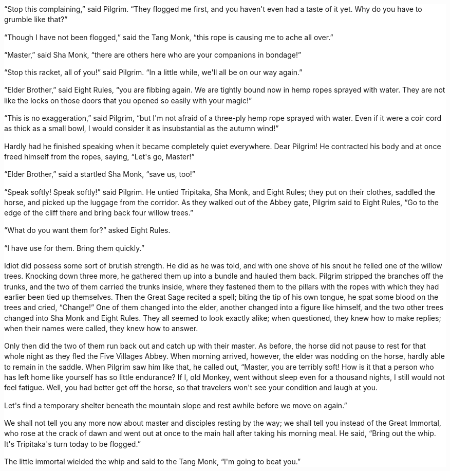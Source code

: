 “Stop this complaining,” said Pilgrim. “They flogged me first, and you haven't even had a taste of it yet. Why do you have to grumble like that?”

“Though I have not been flogged,” said the Tang Monk, “this rope is causing me to ache all over.”

“Master,” said Sha Monk, “there are others here who are your companions in bondage!”

“Stop this racket, all of you!” said Pilgrim. “In a little while, we'll all be on our way again.”

“Elder Brother,” said Eight Rules, “you are fibbing again. We are tightly bound now in hemp ropes sprayed with water. They are not like the locks on those doors that you opened so easily with your magic!”

“This is no exaggeration,” said Pilgrim, “but I'm not afraid of a three-ply hemp rope sprayed with water. Even if it were a coir cord as thick as a small bowl, I would consider it as insubstantial as the autumn wind!”

Hardly had he finished speaking when it became completely quiet everywhere. Dear Pilgrim! He contracted his body and at once freed himself from the ropes, saying, “Let's go, Master!”

“Elder Brother,” said a startled Sha Monk, “save us, too!”

“Speak softly! Speak softly!” said Pilgrim. He untied Tripitaka, Sha Monk, and Eight Rules; they put on their clothes, saddled the horse, and picked up the luggage from the corridor. As they walked out of the Abbey gate, Pilgrim said to Eight Rules, “Go to the edge of the cliff there and bring back four willow trees.”

“What do you want them for?” asked Eight Rules.

“I have use for them. Bring them quickly.”

Idiot did possess some sort of brutish strength. He did as he was told, and with one shove of his snout he felled one of the willow trees. Knocking down three more, he gathered them up into a bundle and hauled them back. Pilgrim stripped the branches off the trunks, and the two of them carried the trunks inside, where they fastened them to the pillars with the ropes with which they had earlier been tied up themselves. Then the Great Sage recited a spell; biting the tip of his own tongue, he spat some blood on the trees and cried, “Change!” One of them changed into the elder, another changed into a figure like himself, and the two other trees changed into Sha Monk and Eight Rules. They all seemed to look exactly alike; when questioned, they knew how to make replies; when their names were called, they knew how to answer.

Only then did the two of them run back out and catch up with their master. As before, the horse did not pause to rest for that whole night as they fled the Five Villages Abbey. When morning arrived, however, the elder was nodding on the horse, hardly able to remain in the saddle. When Pilgrim saw him like that, he called out, “Master, you are terribly soft! How is it that a person who has left home like yourself has so little endurance? If I, old Monkey, went without sleep even for a thousand nights, I still would not feel fatigue. Well, you had better get off the horse, so that travelers won't see your condition and laugh at you.

Let's find a temporary shelter beneath the mountain slope and rest awhile before we move on again.”

We shall not tell you any more now about master and disciples resting by the way; we shall tell you instead of the Great Immortal, who rose at the crack of dawn and went out at once to the main hall after taking his morning meal. He said, “Bring out the whip. It's Tripitaka's turn today to be flogged.”

The little immortal wielded the whip and said to the Tang Monk, “I'm going to beat you.”

